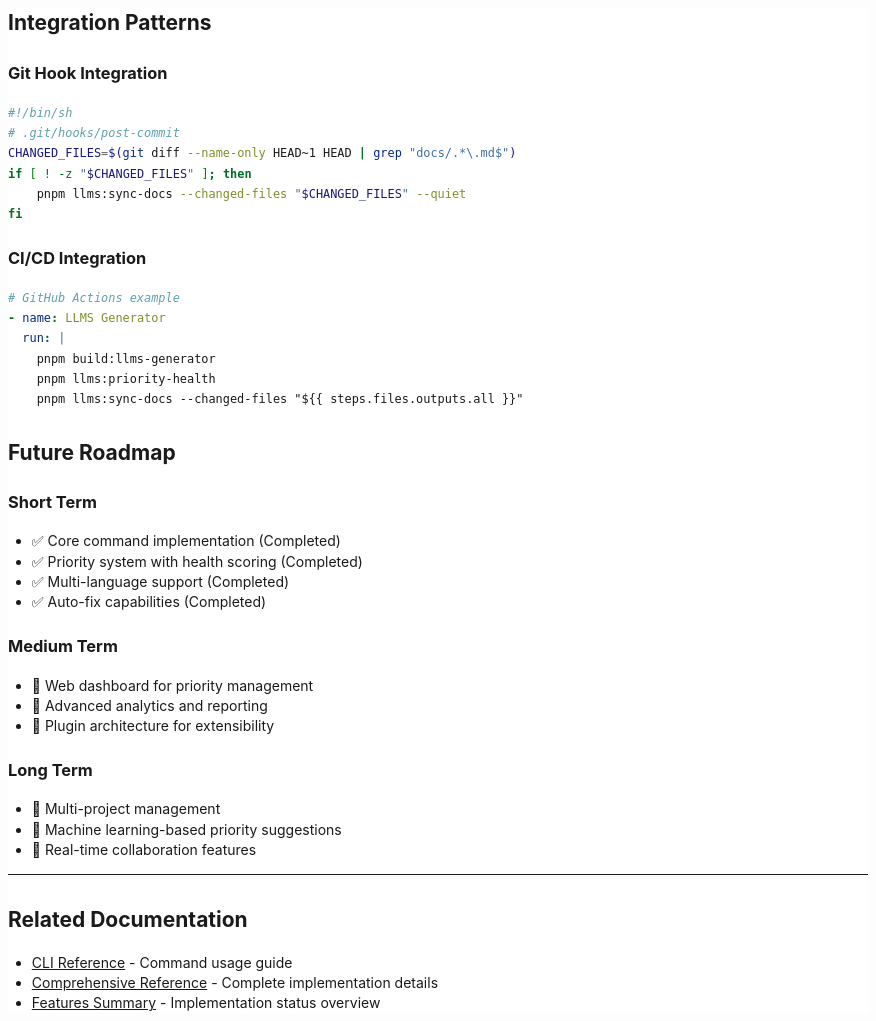 ## Integration Patterns

### Git Hook Integration
```bash
#!/bin/sh
# .git/hooks/post-commit
CHANGED_FILES=$(git diff --name-only HEAD~1 HEAD | grep "docs/.*\.md$")
if [ ! -z "$CHANGED_FILES" ]; then
    pnpm llms:sync-docs --changed-files "$CHANGED_FILES" --quiet
fi
```

### CI/CD Integration
```yaml
# GitHub Actions example
- name: LLMS Generator
  run: |
    pnpm build:llms-generator
    pnpm llms:priority-health
    pnpm llms:sync-docs --changed-files "${{ steps.files.outputs.all }}"
```

## Future Roadmap

### Short Term
- ✅ Core command implementation (Completed)
- ✅ Priority system with health scoring (Completed)
- ✅ Multi-language support (Completed)
- ✅ Auto-fix capabilities (Completed)

### Medium Term
- 🔄 Web dashboard for priority management
- 🔄 Advanced analytics and reporting
- 🔄 Plugin architecture for extensibility

### Long Term
- 🔄 Multi-project management
- 🔄 Machine learning-based priority suggestions
- 🔄 Real-time collaboration features

---

## Related Documentation

- [CLI Reference](./llms-cli-reference.md) - Command usage guide
- [Comprehensive Reference](./llms-cli-comprehensive-reference.md) - Complete implementation details
- [Features Summary](./llms-cli-features-summary.md) - Implementation status overview